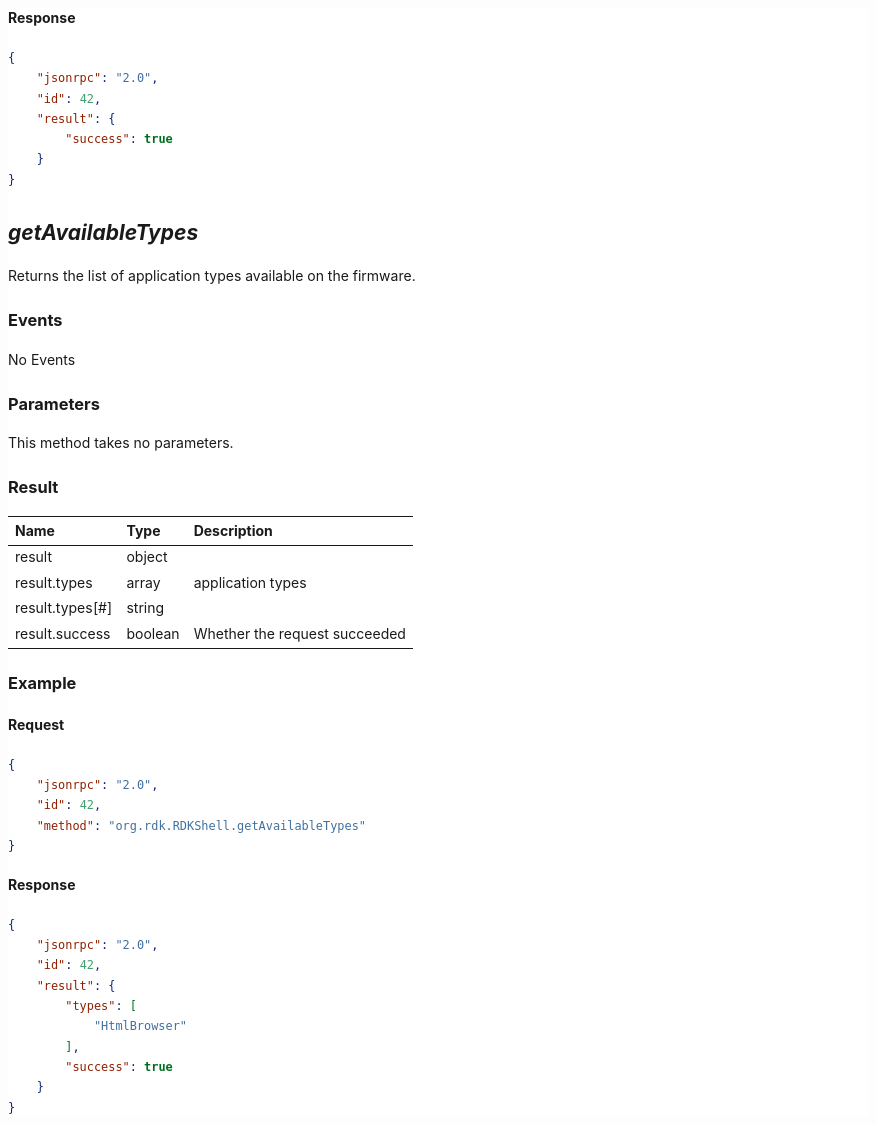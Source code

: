 
#### Response

```json
{
    "jsonrpc": "2.0",
    "id": 42,
    "result": {
        "success": true
    }
}
```

<a name="getAvailableTypes"></a>
## *getAvailableTypes*

Returns the list of application types available on the firmware.

### Events

No Events

### Parameters

This method takes no parameters.

### Result

| Name | Type | Description |
| :-------- | :-------- | :-------- |
| result | object |  |
| result.types | array | application types |
| result.types[#] | string |  |
| result.success | boolean | Whether the request succeeded |

### Example

#### Request

```json
{
    "jsonrpc": "2.0",
    "id": 42,
    "method": "org.rdk.RDKShell.getAvailableTypes"
}
```

#### Response

```json
{
    "jsonrpc": "2.0",
    "id": 42,
    "result": {
        "types": [
            "HtmlBrowser"
        ],
        "success": true
    }
}
```
